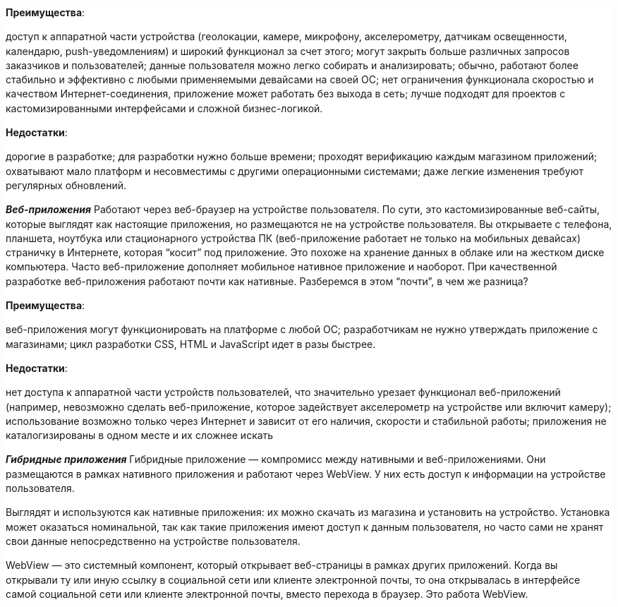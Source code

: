 **Преимущества**:

доступ к аппаратной части устройства (геолокации, камере, микрофону, акселерометру, датчикам освещенности, календарю, push-уведомлениям) и широкий функционал за счет этого;
могут закрыть больше различных запросов заказчиков и пользователей;
данные пользователя можно легко собирать и анализировать;
обычно, работают более стабильно и эффективно с любыми применяемыми девайсами на своей ОС;
нет ограничения функционала скоростью и качеством Интернет-соединения, приложение может работать без выхода в сеть;
лучше подходят для проектов с кастомизированными интерфейсами и сложной бизнес-логикой.

**Недостатки**:

дорогие в разработке;
для разработки нужно больше времени;
проходят верификацию каждым магазином приложений;
охватывают мало платформ и несовместимы с другими операционными системами;
даже легкие изменения требуют регулярных обновлений.


***Веб-приложения*** 
Работают через веб-браузер на устройстве пользователя. По сути, это кастомизированные веб-сайты, которые выглядят как настоящие приложения, но размещаются не на устройстве пользователя. Вы открываете с телефона, планшета, ноутбука или стационарного устройства ПК (веб-приложение работает не только на мобильных девайсах) страничку в Интернете, которая “косит” под приложение. Это похоже на хранение данных в облаке или на жестком диске компьютера. Часто веб-приложение дополняет мобильное нативное приложение и наоборот. При качественной разработке веб-приложения работают почти как нативные. Разберемся в этом “почти”, в чем же разница?

**Преимущества**:

веб-приложения могут функционировать на платформе с любой ОС;
разработчикам не нужно утверждать приложение с магазинами;
цикл разработки CSS, HTML и JavaScript идет в разы быстрее.

**Недостатки**:

нет доступа к аппаратной части устройств пользователей, что значительно урезает функционал веб-приложений (например, невозможно сделать веб-приложение, которое задействует акселерометр на устройстве или включит камеру);
использование возможно только через Интернет и зависит от его наличия, скорости и стабильной работы;
приложения не каталогизированы в одном месте и их сложнее искать

***Гибридные приложения***
Гибридные приложение — компромисс между нативными и веб-приложениями. Они размещаются в рамках нативного приложения и работают через WebView. У них есть доступ к информации на устройстве пользователя.

Выглядят и используются как нативные приложения: их можно скачать из магазина и установить на устройство. Установка может оказаться номинальной, так как такие приложения имеют доступ к данным пользователя, но часто сами не хранят свои данные непосредственно на устройстве пользователя.

WebView — это системный компонент, который открывает веб-страницы в рамках других приложений. Когда вы открывали ту или иную ссылку в социальной сети или клиенте электронной почты, то она открывалась в интерфейсе самой социальной сети или клиенте электронной почты, вместо перехода в браузер. Это работа WebView.
